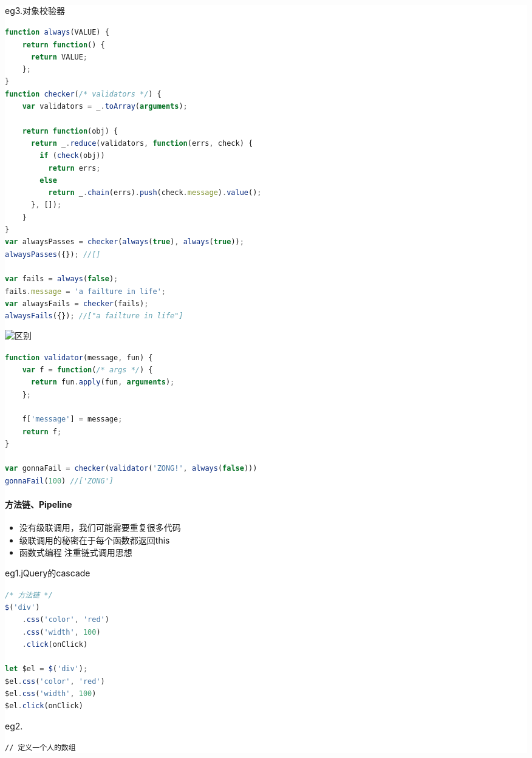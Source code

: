 eg3.对象校验器
```js
function always(VALUE) {
	return function() {
	  return VALUE;
	};
}
function checker(/* validators */) {
	var validators = _.toArray(arguments);
  
	return function(obj) {
	  return _.reduce(validators, function(errs, check) {
		if (check(obj))
		  return errs;
		else
		  return _.chain(errs).push(check.message).value();
	  }, []);
	}
}  
var alwaysPasses = checker(always(true), always(true));
alwaysPasses({}); //[]

var fails = always(false);
fails.message = 'a failture in life';
var alwaysFails = checker(fails);
alwaysFails({}); //["a failture in life"]
```
![区别](result.png)
```js
function validator(message, fun) {
	var f = function(/* args */) {
	  return fun.apply(fun, arguments);
	};
  
	f['message'] = message;
	return f;
}
  
var gonnaFail = checker(validator('ZONG!', always(false)))
gonnaFail(100) //['ZONG']
```

#### 方法链、Pipeline

- 没有级联调用，我们可能需要重复很多代码
- 级联调用的秘密在于每个函数都返回this
- 函数式编程 注重链式调用思想

eg1.jQuery的cascade

```js
/* 方法链 */
$('div')
	.css('color', 'red')
	.css('width', 100)
	.click(onClick)

let $el = $('div');
$el.css('color', 'red')
$el.css('width', 100)
$el.click(onClick)

```
eg2.
```
// 定义一个人的数组
```